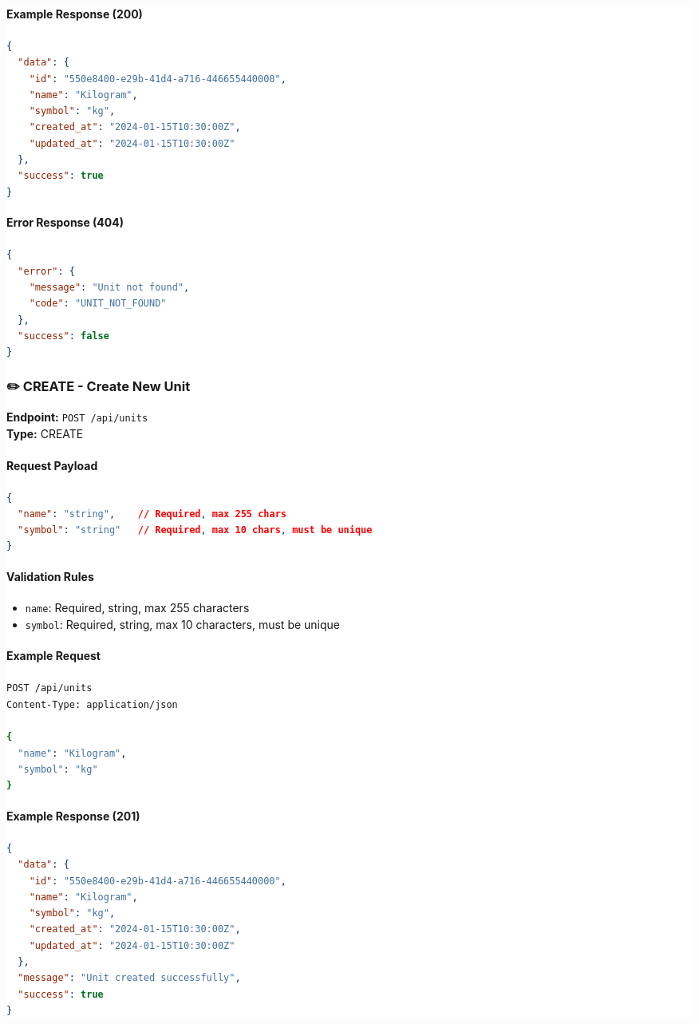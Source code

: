 #### Example Response (200)
```json
{
  "data": {
    "id": "550e8400-e29b-41d4-a716-446655440000",
    "name": "Kilogram",
    "symbol": "kg",
    "created_at": "2024-01-15T10:30:00Z",
    "updated_at": "2024-01-15T10:30:00Z"
  },
  "success": true
}
```

#### Error Response (404)
```json
{
  "error": {
    "message": "Unit not found",
    "code": "UNIT_NOT_FOUND"
  },
  "success": false
}
```

### ✏️ CREATE - Create New Unit
**Endpoint:** `POST /api/units`  
**Type:** CREATE

#### Request Payload
```json
{
  "name": "string",    // Required, max 255 chars
  "symbol": "string"   // Required, max 10 chars, must be unique
}
```

#### Validation Rules
- `name`: Required, string, max 255 characters
- `symbol`: Required, string, max 10 characters, must be unique

#### Example Request
```bash
POST /api/units
Content-Type: application/json

{
  "name": "Kilogram",
  "symbol": "kg"
}
```

#### Example Response (201)
```json
{
  "data": {
    "id": "550e8400-e29b-41d4-a716-446655440000",
    "name": "Kilogram",
    "symbol": "kg",
    "created_at": "2024-01-15T10:30:00Z",
    "updated_at": "2024-01-15T10:30:00Z"
  },
  "message": "Unit created successfully",
  "success": true
}
```